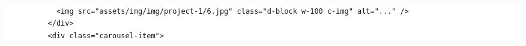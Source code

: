                 <img src="assets/img/img/project-1/6.jpg" class="d-block w-100 c-img" alt="..." />
              </div>
              <div class="carousel-item">